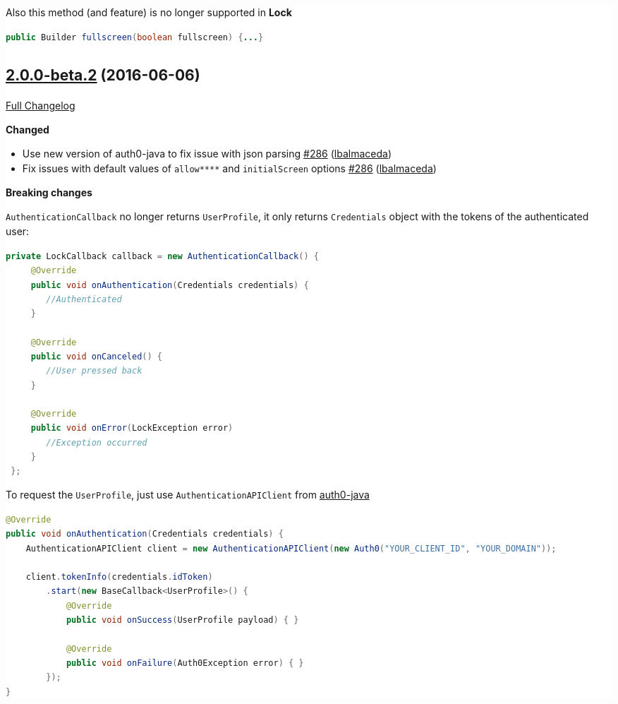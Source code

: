 Also this method (and feature) is no longer supported in **Lock**

```java
public Builder fullscreen(boolean fullscreen) {...}
```

## [2.0.0-beta.2](https://github.com/auth0/Lock.Android/tree/2.0.0-beta.2) (2016-06-06)

[Full Changelog](https://github.com/auth0/Lock.Android/compare/2.0.0-beta.1...2.0.0-beta.2)

**Changed**

- Use new version of auth0-java to fix issue with json parsing [\#286](https://github.com/auth0/Lock.Android/pull/286) ([lbalmaceda](https://github.com/lbalmaceda))
- Fix issues with default values of `allow****` and `initialScreen` options [\#286](https://github.com/auth0/Lock.Android/pull/286) ([lbalmaceda](https://github.com/lbalmaceda))

**Breaking changes**

`AuthenticationCallback` no longer returns `UserProfile`, it only returns `Credentials` object with the tokens of the authenticated user:

```java
private LockCallback callback = new AuthenticationCallback() {
     @Override
     public void onAuthentication(Credentials credentials) {
        //Authenticated
     }

     @Override
     public void onCanceled() {
        //User pressed back
     }

     @Override
     public void onError(LockException error)
        //Exception occurred
     }
 };
```

To request the `UserProfile`, just use `AuthenticationAPIClient` from [auth0-java](https://github.com/auth0/auth0-java)

```java
@Override
public void onAuthentication(Credentials credentials) {
    AuthenticationAPIClient client = new AuthenticationAPIClient(new Auth0("YOUR_CLIENT_ID", "YOUR_DOMAIN"));

    client.tokenInfo(credentials.idToken)
        .start(new BaseCallback<UserProfile>() {
            @Override
            public void onSuccess(UserProfile payload) { }

            @Override
            public void onFailure(Auth0Exception error) { }
        });
}
```
